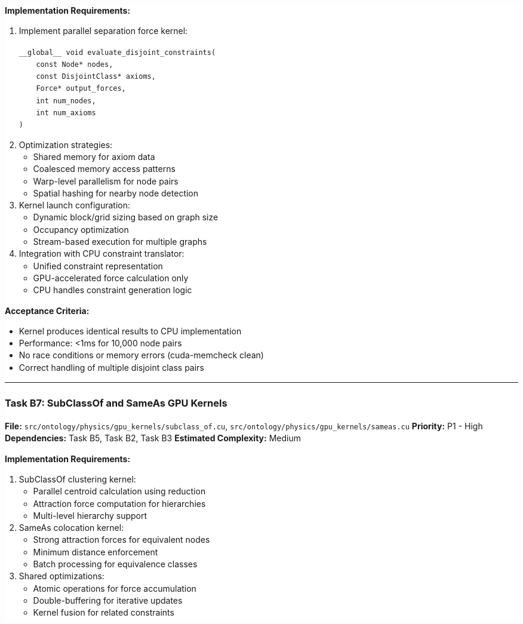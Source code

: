 **Implementation Requirements:**
1. Implement parallel separation force kernel:
   ```cuda
   __global__ void evaluate_disjoint_constraints(
       const Node* nodes,
       const DisjointClass* axioms,
       Force* output_forces,
       int num_nodes,
       int num_axioms
   )
   ```
2. Optimization strategies:
   - Shared memory for axiom data
   - Coalesced memory access patterns
   - Warp-level parallelism for node pairs
   - Spatial hashing for nearby node detection
3. Kernel launch configuration:
   - Dynamic block/grid sizing based on graph size
   - Occupancy optimization
   - Stream-based execution for multiple graphs
4. Integration with CPU constraint translator:
   - Unified constraint representation
   - GPU-accelerated force calculation only
   - CPU handles constraint generation logic

**Acceptance Criteria:**
- Kernel produces identical results to CPU implementation
- Performance: <1ms for 10,000 node pairs
- No race conditions or memory errors (cuda-memcheck clean)
- Correct handling of multiple disjoint class pairs

---

### Task B7: SubClassOf and SameAs GPU Kernels
**File:** `src/ontology/physics/gpu_kernels/subclass_of.cu`, `src/ontology/physics/gpu_kernels/sameas.cu`
**Priority:** P1 - High
**Dependencies:** Task B5, Task B2, Task B3
**Estimated Complexity:** Medium

**Implementation Requirements:**
1. SubClassOf clustering kernel:
   - Parallel centroid calculation using reduction
   - Attraction force computation for hierarchies
   - Multi-level hierarchy support
2. SameAs colocation kernel:
   - Strong attraction forces for equivalent nodes
   - Minimum distance enforcement
   - Batch processing for equivalence classes
3. Shared optimizations:
   - Atomic operations for force accumulation
   - Double-buffering for iterative updates
   - Kernel fusion for related constraints
